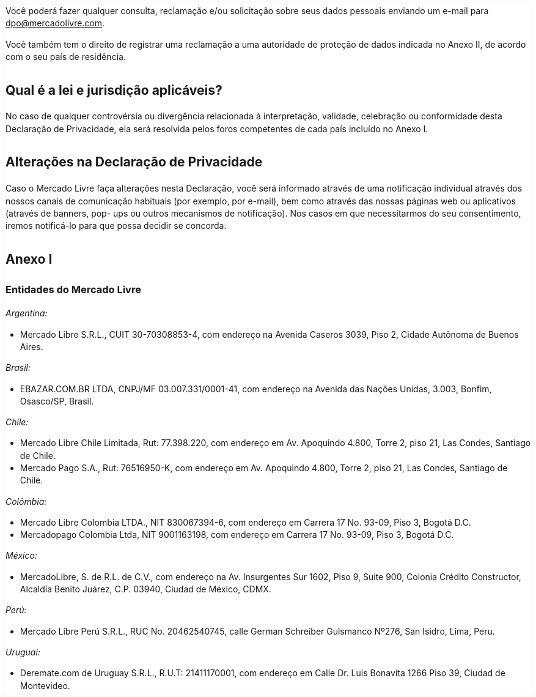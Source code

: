 Você poderá fazer qualquer consulta, reclamação e/ou solicitação sobre seus dados pessoais enviando um e-mail para dpo@mercadolivre.com.

Você também tem o direito de registrar uma reclamação a uma autoridade de proteção de dados indicada no Anexo II, de acordo com o seu país de residência.

## Qual é a lei e jurisdição aplicáveis?

No caso de qualquer controvérsia ou divergência relacionada à interpretação, validade, celebração ou conformidade desta Declaração de Privacidade, ela será resolvida pelos foros competentes de cada país incluído no Anexo I.

## Alterações na Declaração de Privacidade

Caso o Mercado Livre faça alterações nesta Declaração, você será informado através de uma notificação individual através dos nossos canais de comunicação habituais (por exemplo, por e-mail), bem como através das nossas páginas web ou aplicativos (através de banners, pop- ups ou outros mecanismos de notificação). Nos casos em que necessitarmos do seu consentimento, iremos notificá-lo para que possa decidir se concorda.

## Anexo I

### Entidades do Mercado Livre

*Argentina:*
* Mercado Libre S.R.L., CUIT 30-70308853-4, com endereço na Avenida Caseros 3039, Piso 2, Cidade Autônoma de Buenos Aires.

*Brasil:*
* EBAZAR.COM.BR LTDA, CNPJ/MF 03.007.331/0001-41, com endereço na Avenida das Nações Unidas, 3.003, Bonfim, Osasco/SP, Brasil.

*Chile:*
* Mercado Libre Chile Limitada, Rut: 77.398.220, com endereço em Av. Apoquindo 4.800, Torre 2, piso 21, Las Condes, Santiago de Chile.
* Mercado Pago S.A., Rut: 76516950-K, com endereço em Av. Apoquindo 4.800, Torre 2, piso 21, Las Condes, Santiago de Chile.

*Colômbia:*
* Mercado Libre Colombia LTDA., NIT 830067394-6, com endereço em Carrera 17 No. 93-09, Piso 3, Bogotá D.C.
* Mercadopago Colombia Ltda, NIT 9001163198, com endereço em Carrera 17 No. 93-09, Piso 3, Bogotá D.C.

*México:*
* MercadoLibre, S. de R.L. de C.V., com endereço na Av. Insurgentes Sur 1602, Piso 9, Suite 900, Colonia Crédito Constructor, Alcaldía Benito Juárez, C.P. 03940, Ciudad de México, CDMX.

*Perú:*
* Mercado Libre Perú S.R.L., RUC No. 20462540745, calle German Schreiber Gulsmanco Nº276, San Isidro, Lima, Peru.

*Uruguai:*
* Deremate.com de Uruguay S.R.L., R.U.T: 21411170001, com endereço em Calle Dr. Luis Bonavita 1266 Piso 39, Ciudad de Montevideo.
